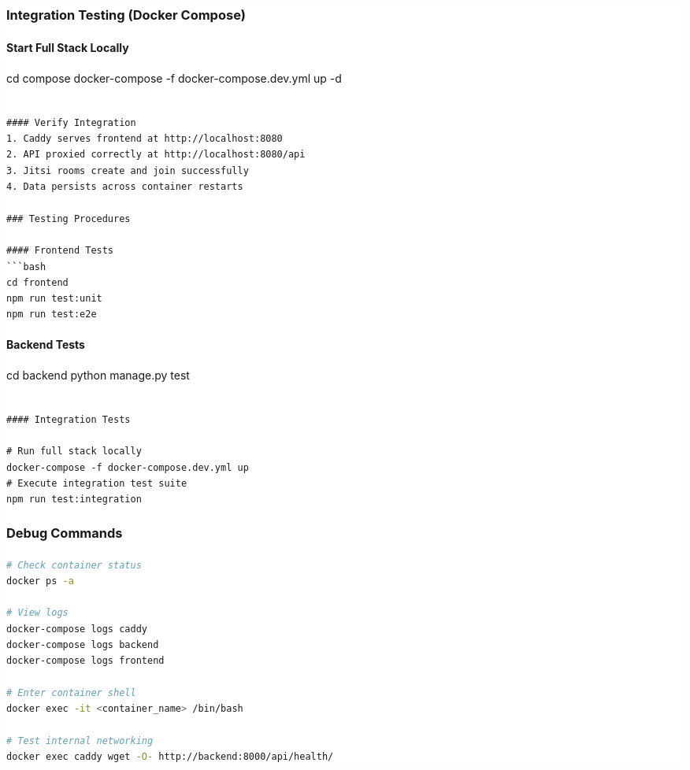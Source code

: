 
### Integration Testing (Docker Compose)

#### Start Full Stack Locally

cd compose
docker-compose -f docker-compose.dev.yml up -d
```

#### Verify Integration
1. Caddy serves frontend at http://localhost:8080
2. API proxied correctly at http://localhost:8080/api
3. Jitsi rooms create and join successfully
4. Data persists across container restarts

### Testing Procedures

#### Frontend Tests
```bash
cd frontend
npm run test:unit
npm run test:e2e
```

#### Backend Tests

cd backend
python manage.py test
```

#### Integration Tests

# Run full stack locally
docker-compose -f docker-compose.dev.yml up
# Execute integration test suite
npm run test:integration
```

### Debug Commands
```bash
# Check container status
docker ps -a

# View logs
docker-compose logs caddy
docker-compose logs backend
docker-compose logs frontend

# Enter container shell
docker exec -it <container_name> /bin/bash

# Test internal networking
docker exec caddy wget -O- http://backend:8000/api/health/
```

